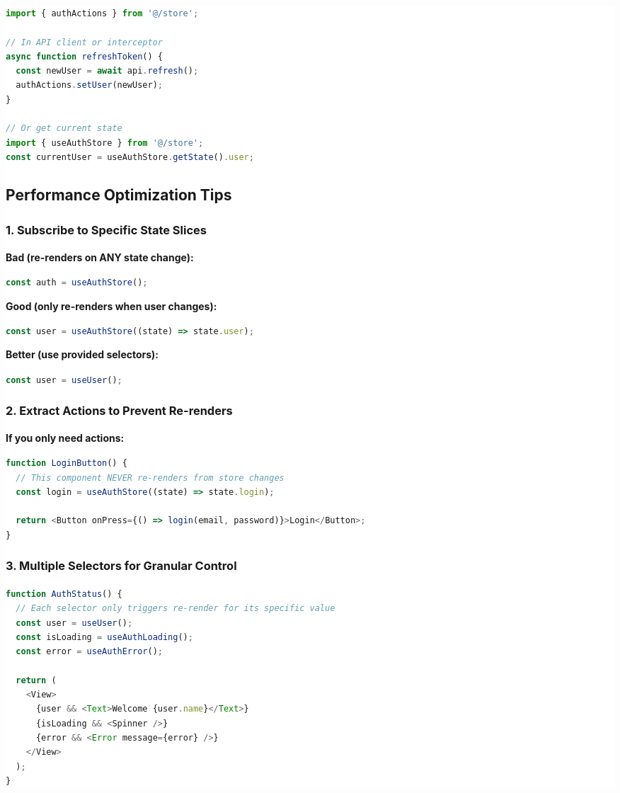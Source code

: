 ```typescript
import { authActions } from '@/store';

// In API client or interceptor
async function refreshToken() {
  const newUser = await api.refresh();
  authActions.setUser(newUser);
}

// Or get current state
import { useAuthStore } from '@/store';
const currentUser = useAuthStore.getState().user;
```

## Performance Optimization Tips

### 1. Subscribe to Specific State Slices

**Bad (re-renders on ANY state change):**
```typescript
const auth = useAuthStore();
```

**Good (only re-renders when user changes):**
```typescript
const user = useAuthStore((state) => state.user);
```

**Better (use provided selectors):**
```typescript
const user = useUser();
```

### 2. Extract Actions to Prevent Re-renders

**If you only need actions:**
```typescript
function LoginButton() {
  // This component NEVER re-renders from store changes
  const login = useAuthStore((state) => state.login);

  return <Button onPress={() => login(email, password)}>Login</Button>;
}
```

### 3. Multiple Selectors for Granular Control

```typescript
function AuthStatus() {
  // Each selector only triggers re-render for its specific value
  const user = useUser();
  const isLoading = useAuthLoading();
  const error = useAuthError();

  return (
    <View>
      {user && <Text>Welcome {user.name}</Text>}
      {isLoading && <Spinner />}
      {error && <Error message={error} />}
    </View>
  );
}
```
